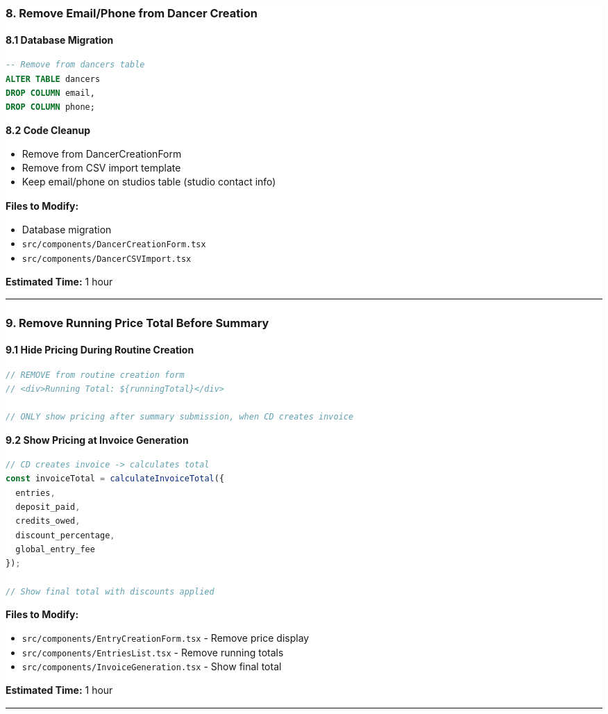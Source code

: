 
### 8. Remove Email/Phone from Dancer Creation

**8.1 Database Migration**
```sql
-- Remove from dancers table
ALTER TABLE dancers
DROP COLUMN email,
DROP COLUMN phone;
```

**8.2 Code Cleanup**
- Remove from DancerCreationForm
- Remove from CSV import template
- Keep email/phone on studios table (studio contact info)

**Files to Modify:**
- Database migration
- `src/components/DancerCreationForm.tsx`
- `src/components/DancerCSVImport.tsx`

**Estimated Time:** 1 hour

---

### 9. Remove Running Price Total Before Summary

**9.1 Hide Pricing During Routine Creation**
```typescript
// REMOVE from routine creation form
// <div>Running Total: ${runningTotal}</div>

// ONLY show pricing after summary submission, when CD creates invoice
```

**9.2 Show Pricing at Invoice Generation**
```typescript
// CD creates invoice -> calculates total
const invoiceTotal = calculateInvoiceTotal({
  entries,
  deposit_paid,
  credits_owed,
  discount_percentage,
  global_entry_fee
});

// Show final total with discounts applied
```

**Files to Modify:**
- `src/components/EntryCreationForm.tsx` - Remove price display
- `src/components/EntriesList.tsx` - Remove running totals
- `src/components/InvoiceGeneration.tsx` - Show final total

**Estimated Time:** 1 hour

---
